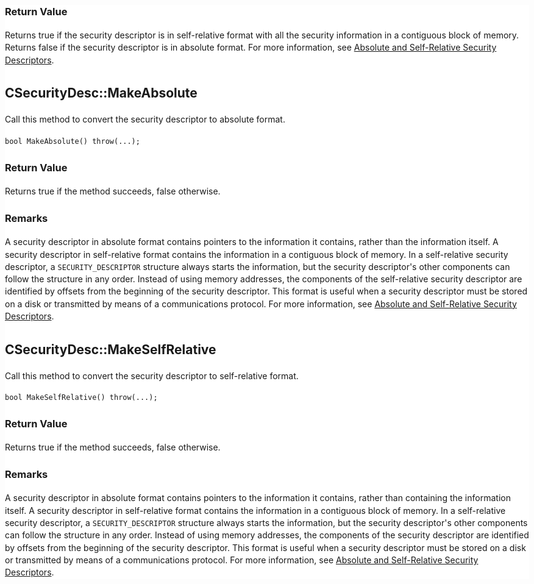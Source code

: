 ### Return Value

Returns true if the security descriptor is in self-relative format with all the security information in a contiguous block of memory. Returns false if the security descriptor is in absolute format. For more information, see [Absolute and Self-Relative Security Descriptors](/windows/desktop/SecAuthZ/absolute-and-self-relative-security-descriptors).

##  <a name="makeabsolute"></a>  CSecurityDesc::MakeAbsolute

Call this method to convert the security descriptor to absolute format.

```
bool MakeAbsolute() throw(...);
```

### Return Value

Returns true if the method succeeds, false otherwise.

### Remarks

A security descriptor in absolute format contains pointers to the information it contains, rather than the information itself. A security descriptor in self-relative format contains the information in a contiguous block of memory. In a self-relative security descriptor, a `SECURITY_DESCRIPTOR` structure always starts the information, but the security descriptor's other components can follow the structure in any order. Instead of using memory addresses, the components of the self-relative security descriptor are identified by offsets from the beginning of the security descriptor. This format is useful when a security descriptor must be stored on a disk or transmitted by means of a communications protocol. For more information, see [Absolute and Self-Relative Security Descriptors](/windows/desktop/SecAuthZ/absolute-and-self-relative-security-descriptors).

##  <a name="makeselfrelative"></a>  CSecurityDesc::MakeSelfRelative

Call this method to convert the security descriptor to self-relative format.

```
bool MakeSelfRelative() throw(...);
```

### Return Value

Returns true if the method succeeds, false otherwise.

### Remarks

A security descriptor in absolute format contains pointers to the information it contains, rather than containing the information itself. A security descriptor in self-relative format contains the information in a contiguous block of memory. In a self-relative security descriptor, a `SECURITY_DESCRIPTOR` structure always starts the information, but the security descriptor's other components can follow the structure in any order. Instead of using memory addresses, the components of the security descriptor are identified by offsets from the beginning of the security descriptor. This format is useful when a security descriptor must be stored on a disk or transmitted by means of a communications protocol. For more information, see [Absolute and Self-Relative Security Descriptors](/windows/desktop/SecAuthZ/absolute-and-self-relative-security-descriptors).
